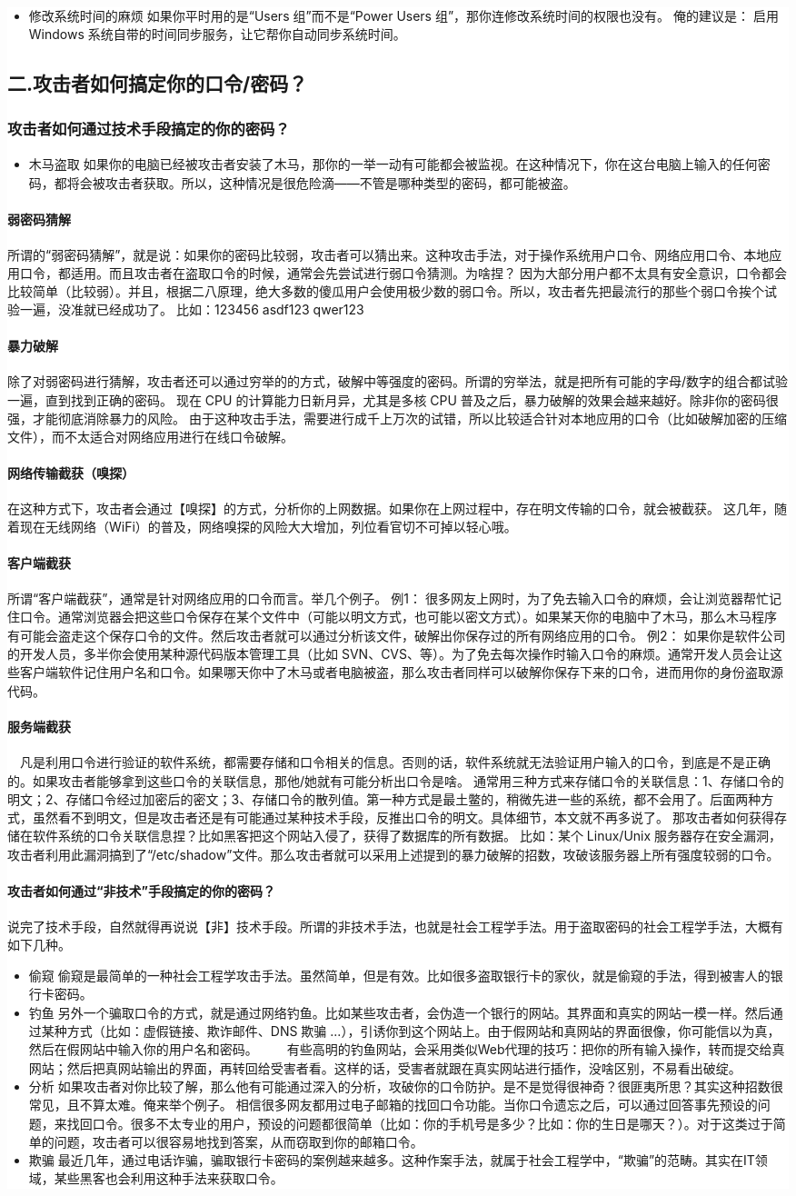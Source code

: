 * 修改系统时间的麻烦
如果你平时用的是“Users 组”而不是“Power Users 组”，那你连修改系统时间的权限也没有。
俺的建议是：
启用 Windows 系统自带的时间同步服务，让它帮你自动同步系统时间。



## 二.攻击者如何搞定你的口令/密码？
### 攻击者如何通过技术手段搞定的你的密码？
* 木马盗取
如果你的电脑已经被攻击者安装了木马，那你的一举一动有可能都会被监视。在这种情况下，你在这台电脑上输入的任何密码，都将会被攻击者获取。所以，这种情况是很危险滴——不管是哪种类型的密码，都可能被盗。

#### 弱密码猜解
所谓的“弱密码猜解”，就是说：如果你的密码比较弱，攻击者可以猜出来。这种攻击手法，对于操作系统用户口令、网络应用口令、本地应用口令，都适用。而且攻击者在盗取口令的时候，通常会先尝试进行弱口令猜测。为啥捏？
因为大部分用户都不太具有安全意识，口令都会比较简单（比较弱）。并且，根据二八原理，绝大多数的傻瓜用户会使用极少数的弱口令。所以，攻击者先把最流行的那些个弱口令挨个试验一遍，没准就已经成功了。
比如：123456 asdf123 qwer123

#### 暴力破解
除了对弱密码进行猜解，攻击者还可以通过穷举的的方式，破解中等强度的密码。所谓的穷举法，就是把所有可能的字母/数字的组合都试验一遍，直到找到正确的密码。
现在 CPU 的计算能力日新月异，尤其是多核 CPU 普及之后，暴力破解的效果会越来越好。除非你的密码很强，才能彻底消除暴力的风险。
由于这种攻击手法，需要进行成千上万次的试错，所以比较适合针对本地应用的口令（比如破解加密的压缩文件），而不太适合对网络应用进行在线口令破解。

#### 网络传输截获（嗅探）
在这种方式下，攻击者会通过【嗅探】的方式，分析你的上网数据。如果你在上网过程中，存在明文传输的口令，就会被截获。
这几年，随着现在无线网络（WiFi）的普及，网络嗅探的风险大大增加，列位看官切不可掉以轻心哦。

#### 客户端截获
所谓“客户端截获”，通常是针对网络应用的口令而言。举几个例子。
例1：
很多网友上网时，为了免去输入口令的麻烦，会让浏览器帮忙记住口令。通常浏览器会把这些口令保存在某个文件中（可能以明文方式，也可能以密文方式）。如果某天你的电脑中了木马，那么木马程序有可能会盗走这个保存口令的文件。然后攻击者就可以通过分析该文件，破解出你保存过的所有网络应用的口令。
例2：
如果你是软件公司的开发人员，多半你会使用某种源代码版本管理工具（比如 SVN、CVS、等）。为了免去每次操作时输入口令的麻烦。通常开发人员会让这些客户端软件记住用户名和口令。如果哪天你中了木马或者电脑被盗，那么攻击者同样可以破解你保存下来的口令，进而用你的身份盗取源代码。

#### 服务端截获
　凡是利用口令进行验证的软件系统，都需要存储和口令相关的信息。否则的话，软件系统就无法验证用户输入的口令，到底是不是正确的。如果攻击者能够拿到这些口令的关联信息，那他/她就有可能分析出口令是啥。
通常用三种方式来存储口令的关联信息：1、存储口令的明文；2、存储口令经过加密后的密文；3、存储口令的散列值。第一种方式是最土鳖的，稍微先进一些的系统，都不会用了。后面两种方式，虽然看不到明文，但是攻击者还是有可能通过某种技术手段，反推出口令的明文。具体细节，本文就不再多说了。
那攻击者如何获得存储在软件系统的口令关联信息捏？比如黑客把这个网站入侵了，获得了数据库的所有数据。
比如：某个 Linux/Unix 服务器存在安全漏洞，攻击者利用此漏洞搞到了“/etc/shadow”文件。那么攻击者就可以采用上述提到的暴力破解的招数，攻破该服务器上所有强度较弱的口令。

#### 攻击者如何通过“非技术”手段搞定的你的密码？
说完了技术手段，自然就得再说说【非】技术手段。所谓的非技术手法，也就是社会工程学手法。用于盗取密码的社会工程学手法，大概有如下几种。
* 偷窥
偷窥是最简单的一种社会工程学攻击手法。虽然简单，但是有效。比如很多盗取银行卡的家伙，就是偷窥的手法，得到被害人的银行卡密码。
* 钓鱼
另外一个骗取口令的方式，就是通过网络钓鱼。比如某些攻击者，会伪造一个银行的网站。其界面和真实的网站一模一样。然后通过某种方式（比如：虚假链接、欺诈邮件、DNS 欺骗 ...），引诱你到这个网站上。由于假网站和真网站的界面很像，你可能信以为真，然后在假网站中输入你的用户名和密码。
　　有些高明的钓鱼网站，会采用类似Web代理的技巧：把你的所有输入操作，转而提交给真网站；然后把真网站输出的界面，再转回给受害者看。这样的话，受害者就跟在真实网站进行插作，没啥区别，不易看出破绽。
* 分析
如果攻击者对你比较了解，那么他有可能通过深入的分析，攻破你的口令防护。是不是觉得很神奇？很匪夷所思？其实这种招数很常见，且不算太难。俺来举个例子。
相信很多网友都用过电子邮箱的找回口令功能。当你口令遗忘之后，可以通过回答事先预设的问题，来找回口令。很多不太专业的用户，预设的问题都很简单（比如：你的手机号是多少？比如：你的生日是哪天？）。对于这类过于简单的问题，攻击者可以很容易地找到答案，从而窃取到你的邮箱口令。
* 欺骗
最近几年，通过电话诈骗，骗取银行卡密码的案例越来越多。这种作案手法，就属于社会工程学中，“欺骗”的范畴。其实在IT领域，某些黑客也会利用这种手法来获取口令。
